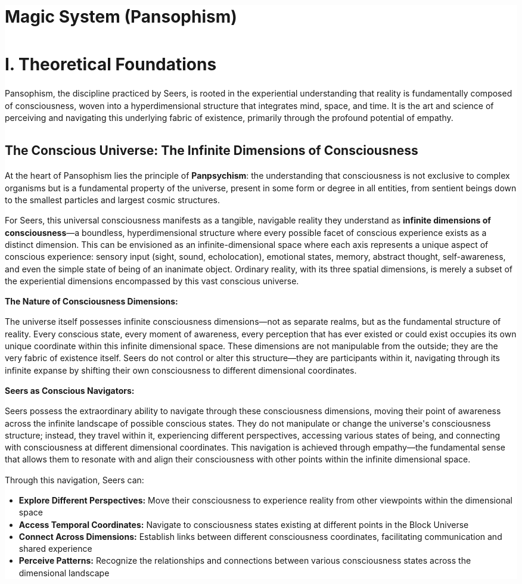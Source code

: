# Magic System (Pansophism)

# **I. Theoretical Foundations**

Pansophism, the discipline practiced by Seers, is rooted in the experiential understanding that reality is fundamentally composed of consciousness, woven into a hyperdimensional structure that integrates mind, space, and time. It is the art and science of perceiving and navigating this underlying fabric of existence, primarily through the profound potential of empathy.

## The Conscious Universe: The Infinite Dimensions of Consciousness

At the heart of Pansophism lies the principle of **Panpsychism**: the understanding that consciousness is not exclusive to complex organisms but is a fundamental property of the universe, present in some form or degree in all entities, from sentient beings down to the smallest particles and largest cosmic structures.

For Seers, this universal consciousness manifests as a tangible, navigable reality they understand as **infinite dimensions of consciousness**—a boundless, hyperdimensional structure where every possible facet of conscious experience exists as a distinct dimension. This can be envisioned as an infinite-dimensional space where each axis represents a unique aspect of conscious experience: sensory input (sight, sound, echolocation), emotional states, memory, abstract thought, self-awareness, and even the simple state of being of an inanimate object. Ordinary reality, with its three spatial dimensions, is merely a subset of the experiential dimensions encompassed by this vast conscious universe.

**The Nature of Consciousness Dimensions:**

The universe itself possesses infinite consciousness dimensions—not as separate realms, but as the fundamental structure of reality. Every conscious state, every moment of awareness, every perception that has ever existed or could exist occupies its own unique coordinate within this infinite dimensional space. These dimensions are not manipulable from the outside; they are the very fabric of existence itself. Seers do not control or alter this structure—they are participants within it, navigating through its infinite expanse by shifting their own consciousness to different dimensional coordinates.

**Seers as Conscious Navigators:**

Seers possess the extraordinary ability to navigate through these consciousness dimensions, moving their point of awareness across the infinite landscape of possible conscious states. They do not manipulate or change the universe's consciousness structure; instead, they travel within it, experiencing different perspectives, accessing various states of being, and connecting with consciousness at different dimensional coordinates. This navigation is achieved through empathy—the fundamental sense that allows them to resonate with and align their consciousness with other points within the infinite dimensional space.

Through this navigation, Seers can:
- **Explore Different Perspectives:** Move their consciousness to experience reality from other viewpoints within the dimensional space
- **Access Temporal Coordinates:** Navigate to consciousness states existing at different points in the Block Universe
- **Connect Across Dimensions:** Establish links between different consciousness coordinates, facilitating communication and shared experience
- **Perceive Patterns:** Recognize the relationships and connections between various consciousness states across the dimensional landscape
